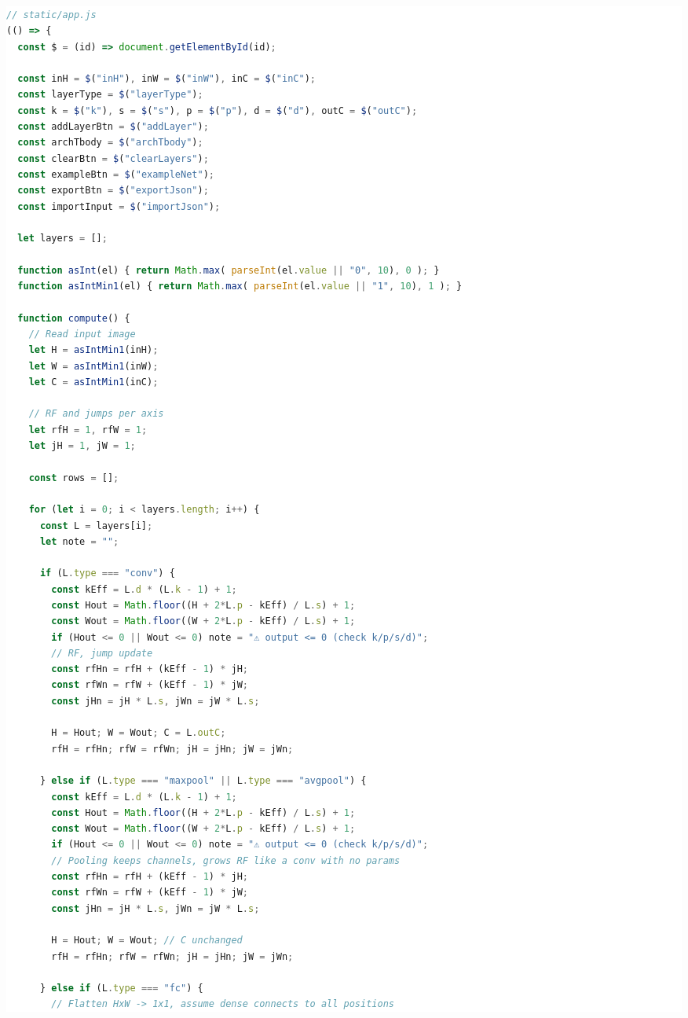 ```javascript
// static/app.js
(() => {
  const $ = (id) => document.getElementById(id);

  const inH = $("inH"), inW = $("inW"), inC = $("inC");
  const layerType = $("layerType");
  const k = $("k"), s = $("s"), p = $("p"), d = $("d"), outC = $("outC");
  const addLayerBtn = $("addLayer");
  const archTbody = $("archTbody");
  const clearBtn = $("clearLayers");
  const exampleBtn = $("exampleNet");
  const exportBtn = $("exportJson");
  const importInput = $("importJson");

  let layers = [];

  function asInt(el) { return Math.max( parseInt(el.value || "0", 10), 0 ); }
  function asIntMin1(el) { return Math.max( parseInt(el.value || "1", 10), 1 ); }

  function compute() {
    // Read input image
    let H = asIntMin1(inH);
    let W = asIntMin1(inW);
    let C = asIntMin1(inC);

    // RF and jumps per axis
    let rfH = 1, rfW = 1;
    let jH = 1, jW = 1;

    const rows = [];

    for (let i = 0; i < layers.length; i++) {
      const L = layers[i];
      let note = "";

      if (L.type === "conv") {
        const kEff = L.d * (L.k - 1) + 1;
        const Hout = Math.floor((H + 2*L.p - kEff) / L.s) + 1;
        const Wout = Math.floor((W + 2*L.p - kEff) / L.s) + 1;
        if (Hout <= 0 || Wout <= 0) note = "⚠️ output <= 0 (check k/p/s/d)";
        // RF, jump update
        const rfHn = rfH + (kEff - 1) * jH;
        const rfWn = rfW + (kEff - 1) * jW;
        const jHn = jH * L.s, jWn = jW * L.s;

        H = Hout; W = Wout; C = L.outC;
        rfH = rfHn; rfW = rfWn; jH = jHn; jW = jWn;

      } else if (L.type === "maxpool" || L.type === "avgpool") {
        const kEff = L.d * (L.k - 1) + 1;
        const Hout = Math.floor((H + 2*L.p - kEff) / L.s) + 1;
        const Wout = Math.floor((W + 2*L.p - kEff) / L.s) + 1;
        if (Hout <= 0 || Wout <= 0) note = "⚠️ output <= 0 (check k/p/s/d)";
        // Pooling keeps channels, grows RF like a conv with no params
        const rfHn = rfH + (kEff - 1) * jH;
        const rfWn = rfW + (kEff - 1) * jW;
        const jHn = jH * L.s, jWn = jW * L.s;

        H = Hout; W = Wout; // C unchanged
        rfH = rfHn; rfW = rfWn; jH = jHn; jW = jWn;

      } else if (L.type === "fc") {
        // Flatten HxW -> 1x1, assume dense connects to all positions
```